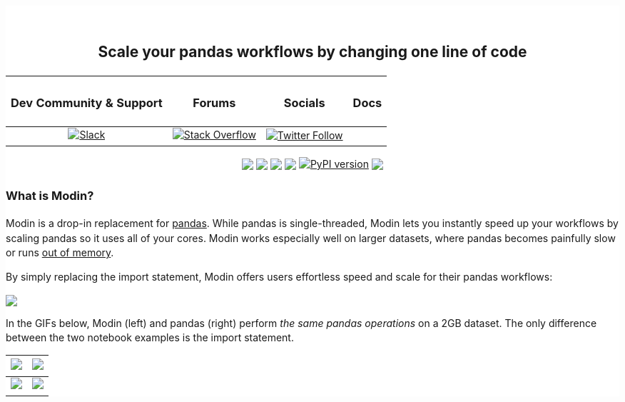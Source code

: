 <p align="center"><a href="https://modin.readthedocs.io"><img width=77% alt="" src="https://github.com/modin-project/modin/raw/7c009c747caa90554607e30b9ac2bd1b190b8c7d/docs/img/MODIN_ver2_hrz.png?raw=true"></a></p>
<h2 align="center">Scale your pandas workflows by changing one line of code</h2>

<div align="center">

| <h3>Dev Community & Support</h3> | <h3>Forums</h3> | <h3>Socials</h3> | <h3>Docs</h3> |
|:---: | :---: | :---: | :---: |
| [![Slack](https://img.shields.io/badge/Slack-4A154B?style=for-the-badge&logo=slack&logoColor=white)](https://join.slack.com/t/modin-project/shared_invite/zt-yvk5hr3b-f08p_ulbuRWsAfg9rMY3uA) | [![Stack Overflow](https://img.shields.io/badge/-Stackoverflow-FE7A16?style=for-the-badge&logo=stack-overflow&logoColor=white)](https://stackoverflow.com/questions/tagged/modin) | <a href="https://twitter.com/modin_project"><img alt="Twitter Follow" src="https://img.shields.io/twitter/follow/modin_project?style=social" height=28 align="center"></a> | <a href="https://modin.readthedocs.io/en/latest/?badge=latest"><img alt="" src="https://readthedocs.org/projects/modin/badge/?version=latest" height=28 align="center"></a> |

</div>

<p align="center">
<a href="https://pepy.tech/project/modin"><img src="https://static.pepy.tech/personalized-badge/modin?period=total&units=international_system&left_color=black&right_color=blue&left_text=Downloads" align="center"></a>
<a href="https://codecov.io/gh/modin-project/modin"><img src="https://codecov.io/gh/modin-project/modin/branch/master/graph/badge.svg" align="center"/></a>
<a href="https://github.com/modin-project/modin/actions"><img src="https://github.com/modin-project/modin/workflows/master/badge.svg" align="center"></a>
<a href="https://github.com/modin-project/modin/actions/workflows/ci.yml?query=event%3Apush"><img src="https://github.com/modin-project/modin/actions/workflows/ci.yml/badge.svg?branch=master" align="center"></a>
<a href="https://pypi.org/project/modin/"><img src="https://badge.fury.io/py/modin.svg" alt="PyPI version" align="center"></a>
<a href="https://modin.org/modin-bench/#/"><img src="https://img.shields.io/badge/benchmarked%20by-asv-blue.svg" align="center"></a>
</p>

### What is Modin?

Modin is a drop-in replacement for [pandas](https://github.com/pandas-dev/pandas). While pandas is
single-threaded, Modin lets you instantly speed up your workflows by scaling pandas so it uses all of your
cores. Modin works especially well on larger datasets, where pandas becomes painfully slow or runs
[out of memory](https://modin.readthedocs.io/en/latest/getting_started/why_modin/out_of_core.html).

By simply replacing the import statement, Modin offers users effortless speed and scale for their pandas workflows:

<img src="https://github.com/modin-project/modin/raw/master/docs/img/Import.gif" style="display: block;margin-left: auto;margin-right: auto;" width="100%"></img>

In the GIFs below, Modin (left) and pandas (right) perform *the same pandas operations* on a 2GB dataset. The only difference between the two notebook examples is the import statement. 

<table class="tg">
<thead>
  <tr>
    <th class="tg-0lax" style="text-align: center;"><img src="https://github.com/modin-project/modin/raw/7c009c747caa90554607e30b9ac2bd1b190b8c7d/docs/img/MODIN_ver2_hrz.png?raw=True" height="35px"></th>
    <th class="tg-0lax" style="text-align: center;"><img src="https://pandas.pydata.org/static/img/pandas.svg" height="50px"></img></th>
  </tr>
</thead>
<tbody>
  <tr>
    <td class="tg-0lax"><img src="https://github.com/modin-project/modin/raw/7c009c747caa90554607e30b9ac2bd1b190b8c7d/docs/img/Modin.gif"></img></td>
    <td class="tg-0lax"><img src="https://github.com/modin-project/modin/raw/7c009c747caa90554607e30b9ac2bd1b190b8c7d/docs/img/Pandas.gif"></img></td>
  </tr>
</tbody>
</table>
